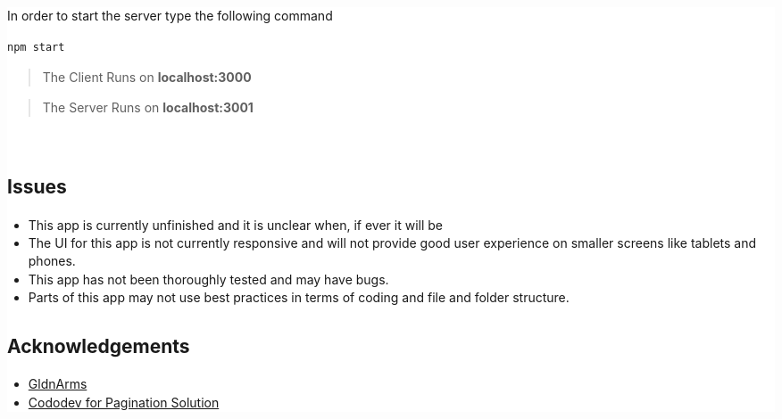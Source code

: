 In order to start the server type the following command

```bash
npm start
```

>The Client Runs on **localhost:3000**

>The Server Runs on **localhost:3001**

<br />

## Issues
- This app is currently unfinished and it is unclear when, if ever it will be
- The UI for this app is not currently responsive and will not provide good user experience on smaller screens like tablets and phones.
- This app has not been thoroughly tested and may have bugs.
- Parts of this app may not use best practices in terms of coding and file and folder structure.  


## Acknowledgements
- [GldnArms](https://github.com/GldnArms)
- [Cododev for Pagination Solution](https://www.youtube.com/watch?v=vP9fOEAlo74)